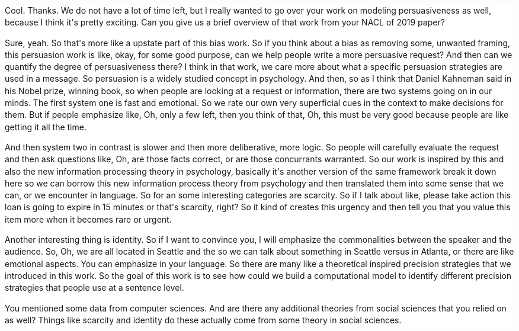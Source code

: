 </turn>


<turn speaker="Pradeep Dasigi" timestamp="43:13">

Cool. Thanks. We do not have a lot of time left, but I really wanted to go over your work on
modeling persuasiveness as well, because I think it's pretty exciting. Can you give us a brief
overview of that work from your NACL of 2019 paper?

</turn>


<turn speaker="Diyi Yang" timestamp="43:27">

Sure, yeah. So that's more like a upstate part of this bias work. So if you think about a bias as
removing some, unwanted framing, this persuasion work is like, okay, for some good purpose, can we
help people write a more persuasive request? And then can we quantify the degree of persuasiveness
there? I think in that work, we care more about what a specific persuasion strategies are used in a
message. So persuasion is a widely studied concept in psychology. And then, so as I think that
Daniel Kahneman said in his Nobel prize, winning book, so when people are looking at a request or
information, there are two systems going on in our minds. The first system one is fast and
emotional. So we rate our own very superficial cues in the context to make decisions for them. But
if people emphasize like, Oh, only a few left, then you think of that, Oh, this must be very good
because people are like getting it all the time.

</turn>


<turn speaker="Diyi Yang" timestamp="44:29">

And then system two in contrast is slower and then more deliberative, more logic. So people will
carefully evaluate the request and then ask questions like, Oh, are those facts correct, or are
those concurrants warranted. So our work is inspired by this and also the new information processing
theory in psychology, basically it's another version of the same framework break it down here so we
can borrow this new information process theory from psychology and then translated them into some
sense that we can, or we encounter in language. So for an some interesting categories are scarcity.
So if I talk about like, please take action this loan is going to expire in 15 minutes or that's
scarcity, right? So it kind of creates this urgency and then tell you that you value this item more
when it becomes rare or urgent.

</turn>


<turn speaker="Diyi Yang" timestamp="45:25">

Another interesting thing is identity. So if I want to convince you, I will emphasize the
commonalities between the speaker and the audience. So, Oh, we are all located in Seattle and the so
we can talk about something in Seattle versus in Atlanta, or there are like emotional aspects. You
can emphasize in your language. So there are many like a theoretical inspired precision strategies
that we introduced in this work. So the goal of this work is to see how could we build a
computational model to identify different precision strategies that people use at a sentence level.

</turn>


<turn speaker="Pradeep Dasigi" timestamp="46:05">

You mentioned some data from computer sciences. And are there any additional theories from social
sciences that you relied on as well? Things like scarcity and identity do these actually come from
some theory in social sciences.
